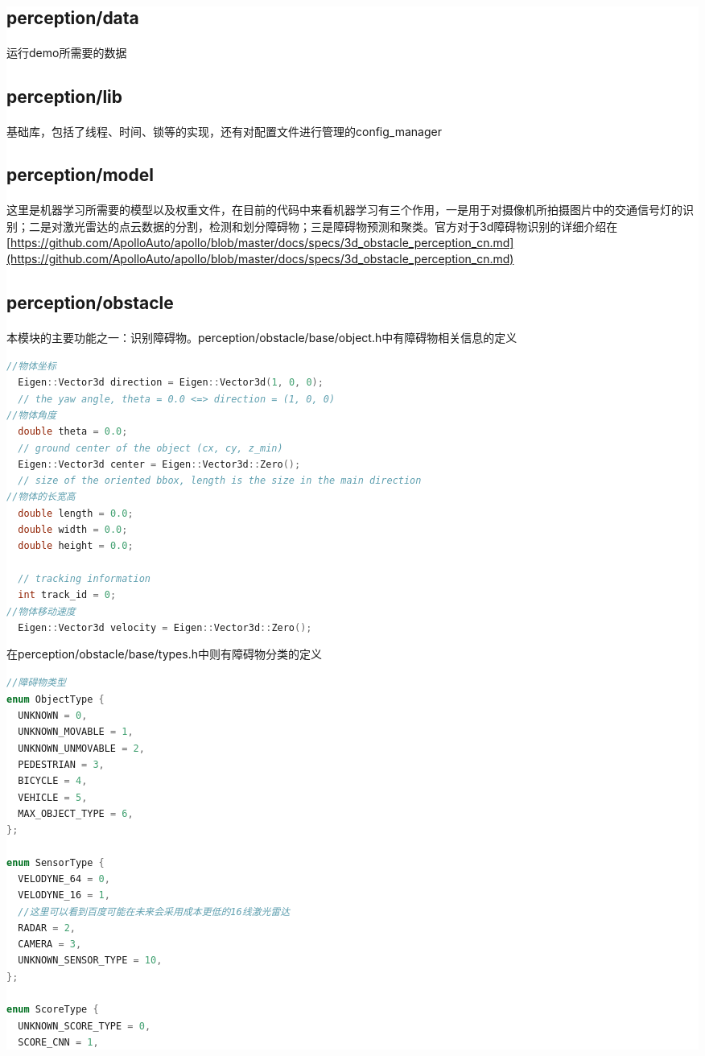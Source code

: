 
## perception/data

运行demo所需要的数据

## perception/lib

基础库，包括了线程、时间、锁等的实现，还有对配置文件进行管理的config_manager

## perception/model

这里是机器学习所需要的模型以及权重文件，在目前的代码中来看机器学习有三个作用，一是用于对摄像机所拍摄图片中的交通信号灯的识别；二是对激光雷达的点云数据的分割，检测和划分障碍物；三是障碍物预测和聚类。官方对于3d障碍物识别的详细介绍在[https://github.com/ApolloAuto/apollo/blob/master/docs/specs/3d_obstacle_perception_cn.md](https://github.com/ApolloAuto/apollo/blob/master/docs/specs/3d_obstacle_perception_cn.md)

## perception/obstacle

本模块的主要功能之一：识别障碍物。perception/obstacle/base/object.h中有障碍物相关信息的定义

```c++
//物体坐标
  Eigen::Vector3d direction = Eigen::Vector3d(1, 0, 0);
  // the yaw angle, theta = 0.0 <=> direction = (1, 0, 0)
//物体角度
  double theta = 0.0;
  // ground center of the object (cx, cy, z_min)
  Eigen::Vector3d center = Eigen::Vector3d::Zero();
  // size of the oriented bbox, length is the size in the main direction
//物体的长宽高
  double length = 0.0;
  double width = 0.0;
  double height = 0.0;

  // tracking information
  int track_id = 0;
//物体移动速度
  Eigen::Vector3d velocity = Eigen::Vector3d::Zero();
```

在perception/obstacle/base/types.h中则有障碍物分类的定义

```c++
//障碍物类型
enum ObjectType {
  UNKNOWN = 0,
  UNKNOWN_MOVABLE = 1,
  UNKNOWN_UNMOVABLE = 2,
  PEDESTRIAN = 3,
  BICYCLE = 4,
  VEHICLE = 5,
  MAX_OBJECT_TYPE = 6,
};

enum SensorType {
  VELODYNE_64 = 0,
  VELODYNE_16 = 1,
  //这里可以看到百度可能在未来会采用成本更低的16线激光雷达
  RADAR = 2,
  CAMERA = 3,
  UNKNOWN_SENSOR_TYPE = 10,
};

enum ScoreType {
  UNKNOWN_SCORE_TYPE = 0,
  SCORE_CNN = 1,
```